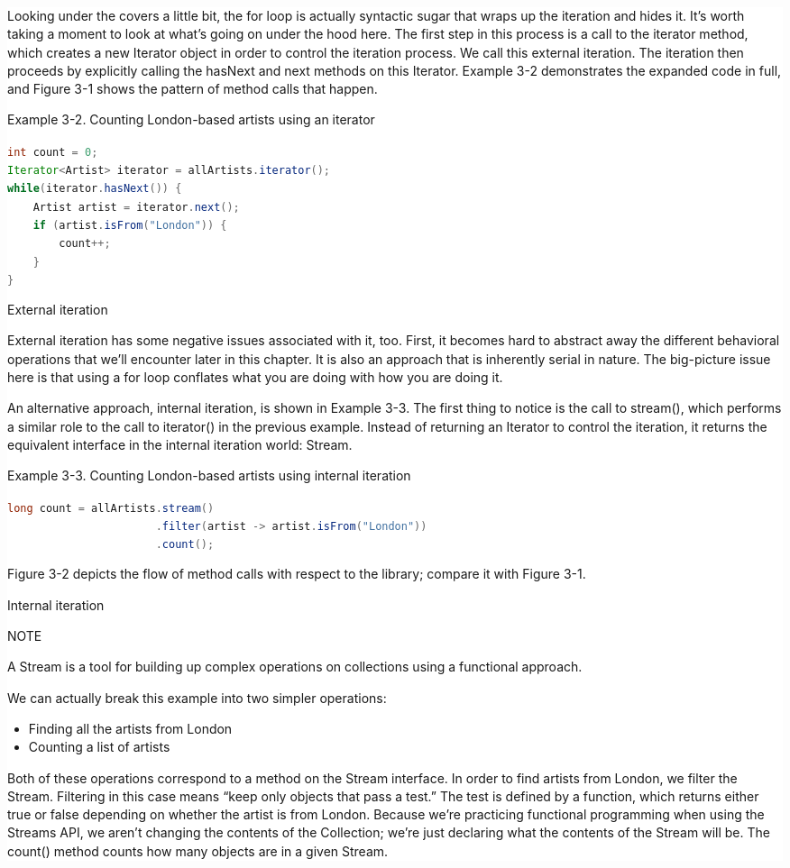 Looking under the covers a little bit, the for loop is actually syntactic sugar that wraps up the iteration and hides it. It’s worth taking a moment to look at what’s going on under the hood here. The first step in this process is a call to the iterator method, which creates a new Iterator object in order to control the iteration process. We call this external iteration. The iteration then proceeds by explicitly calling the hasNext and next methods on this Iterator. Example 3-2 demonstrates the expanded code in full, and Figure 3-1 shows the pattern of method calls that happen.

Example 3-2. Counting London-based artists using an iterator

```java
int count = 0;
Iterator<Artist> iterator = allArtists.iterator();
while(iterator.hasNext()) {
    Artist artist = iterator.next();
    if (artist.isFrom("London")) {
        count++;
    }
}
```

<Figures  locate="doc-java-8-lambdas"    figure="3-1">External iteration</Figures>

External iteration has some negative issues associated with it, too. First, it becomes hard to abstract away the different behavioral operations that we’ll encounter later in this chapter. It is also an approach that is inherently serial in nature. The big-picture issue here is that using a for loop conflates what you are doing with how you are doing it.

An alternative approach, internal iteration, is shown in Example 3-3. The first thing to notice is the call to stream(), which performs a similar role to the call to iterator() in the previous example. Instead of returning an Iterator to control the iteration, it returns the equivalent interface in the internal iteration world: Stream.

Example 3-3. Counting London-based artists using internal iteration

```java
long count = allArtists.stream()
                       .filter(artist -> artist.isFrom("London"))
                       .count();
```

Figure 3-2 depicts the flow of method calls with respect to the library; compare it with Figure 3-1.

<Figures  locate="doc-java-8-lambdas"    figure="3-2">Internal iteration</Figures>

NOTE

A Stream is a tool for building up complex operations on collections using a functional approach.

We can actually break this example into two simpler operations:

- Finding all the artists from London
- Counting a list of artists

Both of these operations correspond to a method on the Stream interface. In order to find artists from London, we filter the Stream. Filtering in this case means “keep only objects that pass a test.” The test is defined by a function, which returns either true or false depending on whether the artist is from London. Because we’re practicing functional programming when using the Streams API, we aren’t changing the contents of the Collection; we’re just declaring what the contents of the Stream will be. The count() method counts how many objects are in a given Stream.
